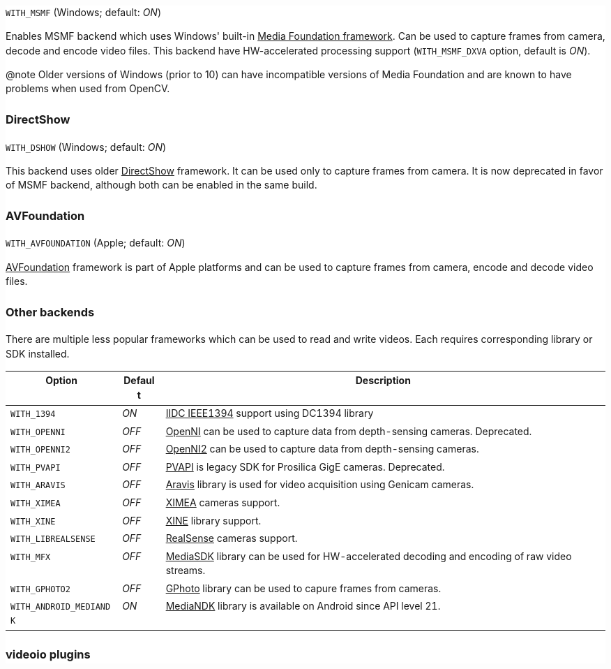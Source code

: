 `WITH_MSMF` (Windows; default: _ON_)

Enables MSMF backend which uses Windows' built-in [Media Foundation framework](https://en.wikipedia.org/wiki/Media_Foundation). Can be used to capture frames from camera, decode and encode video files. This backend have HW-accelerated processing support (`WITH_MSMF_DXVA` option, default is _ON_).

@note Older versions of Windows (prior to 10) can have incompatible versions of Media Foundation and are known to have problems when used from OpenCV.


### DirectShow

`WITH_DSHOW` (Windows; default: _ON_)

This backend uses older [DirectShow](https://en.wikipedia.org/wiki/DirectShow) framework. It can be used only to capture frames from camera. It is now deprecated in favor of MSMF backend, although both can be enabled in the same build.


### AVFoundation

`WITH_AVFOUNDATION` (Apple; default: _ON_)

[AVFoundation](https://en.wikipedia.org/wiki/AVFoundation) framework is part of Apple platforms and can be used to capture frames from camera, encode and decode video files.


### Other backends

There are multiple less popular frameworks which can be used to read and write videos. Each requires corresponding library or SDK installed.

| Option | Default | Description |
| ------ | ------- | ----------- |
| `WITH_1394` | _ON_ | [IIDC IEEE1394](https://en.wikipedia.org/wiki/IEEE_1394#IIDC) support using DC1394 library |
| `WITH_OPENNI` | _OFF_ | [OpenNI](https://en.wikipedia.org/wiki/OpenNI) can be used to capture data from depth-sensing cameras. Deprecated. |
| `WITH_OPENNI2` | _OFF_ | [OpenNI2](https://structure.io/openni) can be used to capture data from depth-sensing cameras. |
| `WITH_PVAPI` | _OFF_ | [PVAPI](https://www.alliedvision.com/en/support/software-downloads.html) is legacy SDK for Prosilica GigE cameras. Deprecated. |
| `WITH_ARAVIS` | _OFF_ | [Aravis](https://github.com/AravisProject/aravis) library is used for video acquisition using Genicam cameras. |
| `WITH_XIMEA` | _OFF_ | [XIMEA](https://www.ximea.com/) cameras support. |
| `WITH_XINE` | _OFF_ | [XINE](https://en.wikipedia.org/wiki/Xine) library support. |
| `WITH_LIBREALSENSE` | _OFF_ | [RealSense](https://en.wikipedia.org/wiki/Intel_RealSense) cameras support. |
| `WITH_MFX` | _OFF_ | [MediaSDK](http://mediasdk.intel.com/) library can be used for HW-accelerated decoding and encoding of raw video streams. |
| `WITH_GPHOTO2` | _OFF_ | [GPhoto](https://en.wikipedia.org/wiki/GPhoto) library can be used to capure frames from cameras. |
| `WITH_ANDROID_MEDIANDK` | _ON_ | [MediaNDK](https://developer.android.com/ndk/guides/stable_apis#libmediandk) library is available on Android since API level 21. |


### videoio plugins
